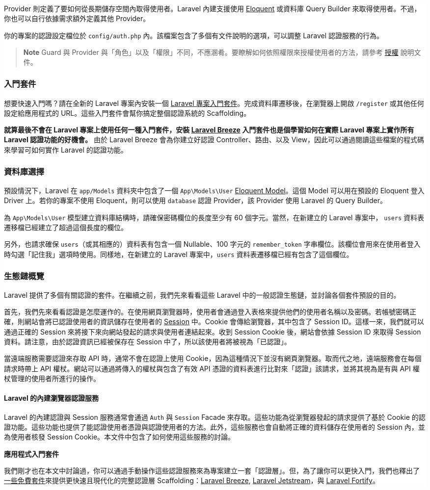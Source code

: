 Provider 則定義了要如何從長期儲存空間內取得使用者。Laravel 內建支援使用 [Eloquent](/docs/{{version}}/eloquent) 或資料庫 Query Builder 來取得使用者。不過，你也可以自行依據需求額外定義其他 Provider。

你的專案的認證設定檔位於 `config/auth.php` 內。該檔案包含了多個有文件說明的選項，可以調整 Laravel 認證服務的行為。

> **Note** Guard 與 Provider 與「角色」以及「權限」不同，不應溷肴。要瞭解如何依照權限來授權使用者的方法，請參考 [授權](/docs/{{version}}/authorization) 說明文件。

<a name="starter-kits"></a>

### 入門套件

想要快速入門嗎？請在全新的 Laravel 專案內安裝一個 [Laravel 專案入門套件](docs/{{version}}/starter-kits)。完成資料庫遷移後，在瀏覽器上開啟 `/register` 或其他任何設定給應用程式的 URL。這些入門套件會幫你搞定整個認證系統的 Scaffolding。

**就算最後不會在 Laravel 專案上使用任何一種入門套件，安裝 [Laravel Breeze](/docs/{{version}}/starter-kits#laravel-breeze) 入門套件也是個學習如何在實際 Laravel 專案上實作所有 Laravel 認證功能的好機會。** 由於 Laravel Breeze 會為你建立好認證 Controller、路由、以及 View，因此可以通過閱讀這些檔案的程式碼來學習可如何實作 Laravel 的認證功能。

<a name="introduction-database-considerations"></a>

### 資料庫選擇

預設情況下，Laravel 在 `app/Models` 資料夾中包含了一個 `App\Models\User` [Eloquent Model](/docs/{{version}}/eloquent)。這個 Model 可以用在預設的 Eloquent 登入 Driver 上。若你的專案不使用 Eloquent，則可以使用 `database` 認證 Provider，該 Provider 使用 Laravel 的 Query Builder。

為 `App\Models\User` 模型建立資料庫結構時，請確保密碼欄位的長度至少有 60 個字元。當然，在新建立的 Laravel 專案中， `users` 資料表遷移檔已經建立了超過這個長度的欄位。

另外，也請求確保 `users`（或其相應的）資料表有包含一個 Nullable、100 字元的 `remember_token` 字串欄位。該欄位會用來在使用者登入時勾選「記住我」選項時使用。同樣地，在新建立的 Laravel 專案中，`users` 資料表遷移檔已經有包含了這個欄位。

<a name="ecosystem-overview"></a>

### 生態鏈概覽

Laravel 提供了多個有關認證的套件。在繼續之前，我們先來看看這些 Laravel 中的一般認證生態鏈，並討論各個套件預設的目的。

首先，我們先來看看認證是怎麼運作的。在使用網頁瀏覽器時，使用者會通過登入表格來提供他們的使用者名稱以及密碼。若帳號密碼正確，則網站會將已認證使用者的資訊儲存在使用者的 [Session](/docs/{{version}}/session) 中。Cookie 會傳給瀏覽器，其中包含了 Session ID。這樣一來，我們就可以通過正確的 Session 來將接下來向網站發起的請求與使用者連結起來。收到 Session Cookie 後，網站會依據 Session ID 來取得 Session 資料。請注意，由於認證資訊已經被保存在 Session 中了，所以該使用者將被視為「已認證」。

當遠端服務需要認證來存取 API 時，通常不會在認證上使用 Cookie，因為這種情況下並沒有網頁瀏覽器。取而代之地，遠端服務會在每個請求時帶上 API 權杖。網站可以通過將傳入的權杖與包含了有效 API 憑證的資料表進行比對來「認證」該請求，並將其視為是有與 API 權杖管理的使用者所進行的操作。

<a name="laravels-built-in-browser-authentication-services"></a>

#### Laravel 的內建瀏覽器認證服務

Laravel 的內建認證與 Session 服務通常會通過 `Auth` 與 `Session` Facade 來存取。這些功能為從瀏覽器發起的請求提供了基於 Cookie 的認證功能。這些功能也提供了能認證使用者憑證與認證使用者的方法。此外，這些服務也會自動將正確的資料儲存在使用者的 Session 內，並為使用者核發 Session Cookie。本文件中包含了如何使用這些服務的討論。

**應用程式入門套件**

我們剛才也在本文中討論過，你可以通過手動操作這些認證服務來為專案建立一套「認證層」。但，為了讓你可以更快入門，我們也釋出了[一些免費套件](/docs/{{version}}/starter-kits)來提供更快速且現代化的完整認證層 Scaffolding：[Laravel Breeze](/docs/{{version}}/starter-kits#laravel-breeze), [Laravel Jetstream](/docs/{{version}}/starter-kits#laravel-jetstream)，與 [Laravel Fortify](/docs/{{version}}/fortify)。
